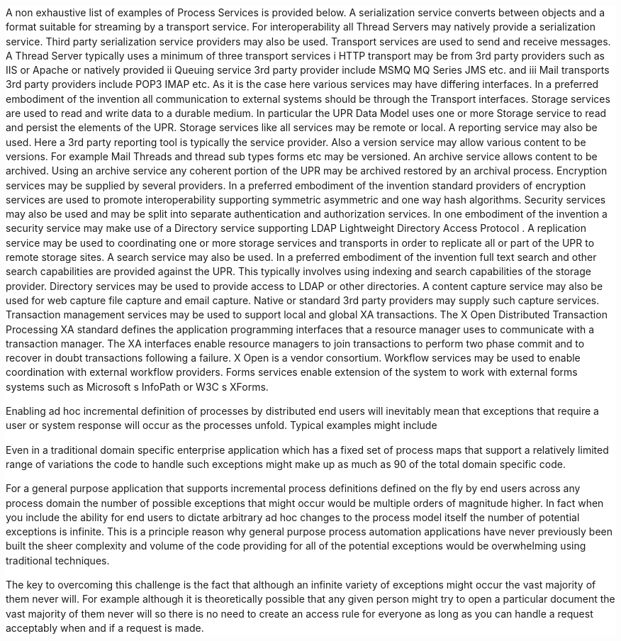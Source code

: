 A non exhaustive list of examples of Process Services is provided below. A serialization service converts between objects and a format suitable for streaming by a transport service. For interoperability all Thread Servers may natively provide a serialization service. Third party serialization service providers may also be used. Transport services are used to send and receive messages. A Thread Server typically uses a minimum of three transport services i HTTP transport may be from 3rd party providers such as IIS or Apache or natively provided ii Queuing service 3rd party provider include MSMQ MQ Series JMS etc. and iii Mail transports 3rd party providers include POP3 IMAP etc. As it is the case here various services may have differing interfaces. In a preferred embodiment of the invention all communication to external systems should be through the Transport interfaces. Storage services are used to read and write data to a durable medium. In particular the UPR Data Model uses one or more Storage service to read and persist the elements of the UPR. Storage services like all services may be remote or local. A reporting service may also be used. Here a 3rd party reporting tool is typically the service provider. Also a version service may allow various content to be versions. For example Mail Threads and thread sub types forms etc may be versioned. An archive service allows content to be archived. Using an archive service any coherent portion of the UPR may be archived restored by an archival process. Encryption services may be supplied by several providers. In a preferred embodiment of the invention standard providers of encryption services are used to promote interoperability supporting symmetric asymmetric and one way hash algorithms. Security services may also be used and may be split into separate authentication and authorization services. In one embodiment of the invention a security service may make use of a Directory service supporting LDAP Lightweight Directory Access Protocol . A replication service may be used to coordinating one or more storage services and transports in order to replicate all or part of the UPR to remote storage sites. A search service may also be used. In a preferred embodiment of the invention full text search and other search capabilities are provided against the UPR. This typically involves using indexing and search capabilities of the storage provider. Directory services may be used to provide access to LDAP or other directories. A content capture service may also be used for web capture file capture and email capture. Native or standard 3rd party providers may supply such capture services. Transaction management services may be used to support local and global XA transactions. The X Open Distributed Transaction Processing XA standard defines the application programming interfaces that a resource manager uses to communicate with a transaction manager. The XA interfaces enable resource managers to join transactions to perform two phase commit and to recover in doubt transactions following a failure. X Open is a vendor consortium. Workflow services may be used to enable coordination with external workflow providers. Forms services enable extension of the system to work with external forms systems such as Microsoft s InfoPath or W3C s XForms.

Enabling ad hoc incremental definition of processes by distributed end users will inevitably mean that exceptions that require a user or system response will occur as the processes unfold. Typical examples might include 

Even in a traditional domain specific enterprise application which has a fixed set of process maps that support a relatively limited range of variations the code to handle such exceptions might make up as much as 90 of the total domain specific code.

For a general purpose application that supports incremental process definitions defined on the fly by end users across any process domain the number of possible exceptions that might occur would be multiple orders of magnitude higher. In fact when you include the ability for end users to dictate arbitrary ad hoc changes to the process model itself the number of potential exceptions is infinite. This is a principle reason why general purpose process automation applications have never previously been built the sheer complexity and volume of the code providing for all of the potential exceptions would be overwhelming using traditional techniques.

The key to overcoming this challenge is the fact that although an infinite variety of exceptions might occur the vast majority of them never will. For example although it is theoretically possible that any given person might try to open a particular document the vast majority of them never will so there is no need to create an access rule for everyone as long as you can handle a request acceptably when and if a request is made.
